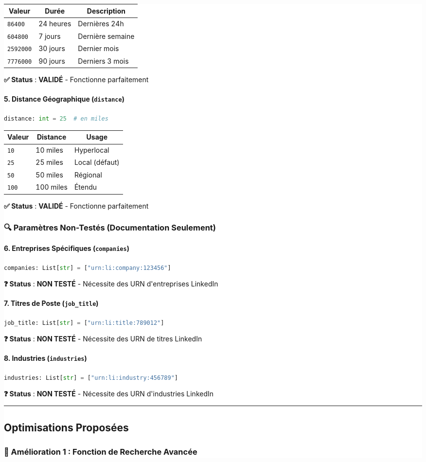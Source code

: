 | Valeur | Durée | Description |
|--------|-------|-------------|
| `86400` | 24 heures | Dernières 24h |
| `604800` | 7 jours | Dernière semaine |
| `2592000` | 30 jours | Dernier mois |
| `7776000` | 90 jours | Derniers 3 mois |

**✅ Status** : **VALIDÉ** - Fonctionne parfaitement

#### 5. **Distance Géographique** (`distance`)
```python
distance: int = 25  # en miles
```

| Valeur | Distance | Usage |
|--------|----------|--------|
| `10` | 10 miles | Hyperlocal |
| `25` | 25 miles | Local (défaut) |
| `50` | 50 miles | Régional |
| `100` | 100 miles | Étendu |

**✅ Status** : **VALIDÉ** - Fonctionne parfaitement

### 🔍 Paramètres Non-Testés (Documentation Seulement)

#### 6. **Entreprises Spécifiques** (`companies`)
```python
companies: List[str] = ["urn:li:company:123456"]
```
**❓ Status** : **NON TESTÉ** - Nécessite des URN d'entreprises LinkedIn

#### 7. **Titres de Poste** (`job_title`)
```python
job_title: List[str] = ["urn:li:title:789012"]
```
**❓ Status** : **NON TESTÉ** - Nécessite des URN de titres LinkedIn

#### 8. **Industries** (`industries`)
```python
industries: List[str] = ["urn:li:industry:456789"]
```
**❓ Status** : **NON TESTÉ** - Nécessite des URN d'industries LinkedIn

---

## Optimisations Proposées

### 🚀 Amélioration 1 : Fonction de Recherche Avancée
